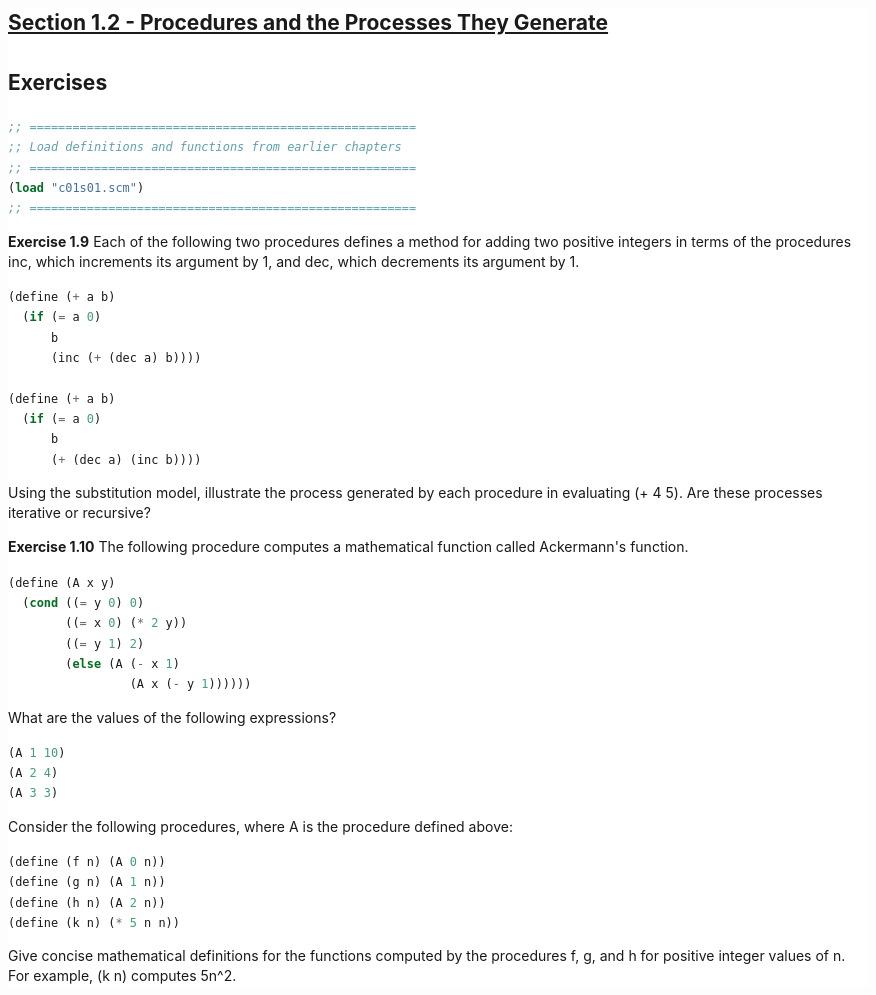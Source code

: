 ## [Section 1.2 - Procedures and the Processes They Generate](https://mitpress.mit.edu/sicp/full-text/book/book-Z-H-11.html#%_sec_1.2)

## Exercises
```scheme
;; ======================================================
;; Load definitions and functions from earlier chapters
;; ======================================================
(load "c01s01.scm")
;; ======================================================
```

**Exercise 1.9** Each of the following two procedures defines a method for adding two positive integers in terms of the procedures inc, which increments its argument by 1, and dec, which decrements its argument by 1.
```scheme
(define (+ a b)
  (if (= a 0)
      b
      (inc (+ (dec a) b))))

(define (+ a b)
  (if (= a 0)
      b
      (+ (dec a) (inc b))))
```
Using the substitution model, illustrate the process generated by each procedure in evaluating (+ 4 5). Are these processes iterative or recursive?

**Exercise 1.10** The following procedure computes a mathematical function called Ackermann's function.
```scheme
(define (A x y)
  (cond ((= y 0) 0)
        ((= x 0) (* 2 y))
        ((= y 1) 2)
        (else (A (- x 1)
                 (A x (- y 1))))))
```
What are the values of the following expressions?
```scheme
(A 1 10)
(A 2 4)
(A 3 3)
```
Consider the following procedures, where A is the procedure defined above:
```scheme
(define (f n) (A 0 n))
(define (g n) (A 1 n))
(define (h n) (A 2 n))
(define (k n) (* 5 n n))
```
Give concise mathematical definitions for the functions computed by the procedures f, g, and h for positive integer values of n. For example, (k n) computes 5n^2.
